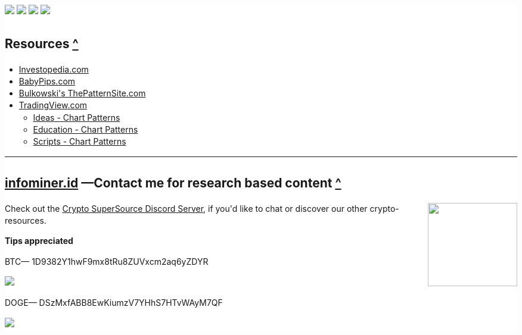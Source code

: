 <img src="https://i.imgur.com/TO8304Q.png"/>

<img src="https://i.imgur.com/rO6DBA8.png"/>

<img src="https://i.imgur.com/Evf7Ujw.png"/>

<img src="https://i.imgur.com/eIYOjLF.png"/>

## Resources [**^**](#contents)

* [Investopedia.com](https://investopedia.com)
* [BabyPips.com](https://babypips.com)
* [Bulkowski's ThePatternSite.com](https://thepatternsite.com)
* [TradingView.com](https://tradingview.com)
  * [Ideas - Chart Patterns](https://www.tradingview.com/ideas/chartpattern/)
  * [Education - Chart Patterns](https://www.tradingview.com/education/chartpattern/)
  * [Scripts - Chart Patterns](https://www.tradingview.com/scripts/chartpattern/)

---

## [infominer.id](https://infominer.id) —Contact me for research based content [**^**](#contents) 
<a href="https://infominer.id"><img src="https://raw.githubusercontent.com/infominer33/infominer33.github.io/master/infominer.png" align="right" width="150" height="140"></a>

Check out the [Crypto SuperSource Discord Server](https://discord.gg/ahTuPMY), if you'd like to chat or discover our other crypto-resources.


**Tips appreciated**

BTC— 1D9382Y1hwF9mx8tRu8ZUVxcm2aq6yZDYR

![](https://i.imgur.com/d0HQmuV.png) 

DOGE— DSzMxfABB8EwKiumzV7YHhS7HTvWAyM7QF

![](https://i.imgur.com/0zBLoUP.png) 
